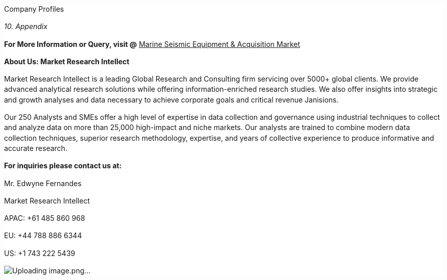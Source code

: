 Company Profiles</span></em></p><p><em><span class="font-[700]">10. Appendix</span></em></p><p><span class="font-[700]"><strong>For More Information or Query, visit&nbsp;@</strong>&nbsp;</span><span class="font-[700]"><a href="https://www.marketresearchintellect.com/product/marine-seismic-equipment-acquisition-market/?utm_source=Linkedin&utm_medium=861" target="_blank" data-tracking-control-name="article-ssr-frontend-pulse_little-text-block" data-tracking-will-navigate="" data-test-link="">Marine Seismic Equipment & Acquisition Market</a></span></p><p><strong><span class="font-[700]">About Us: Market Research Intellect</span></strong></p><p><span class="">Market Research Intellect is a leading Global Research and Consulting firm servicing over 5000+ global clients. We provide advanced analytical research solutions while offering information-enriched research studies.&nbsp;</span>We also offer insights into strategic and growth analyses and data necessary to achieve corporate goals and critical revenue Janisions.</p><p><span class="">Our 250 Analysts and SMEs offer a high level of expertise in data collection and governance using industrial techniques to collect and analyze data on more than 25,000 high-impact and niche markets. Our analysts are trained to combine modern data collection techniques, superior research methodology, expertise, and years of collective experience to produce informative and accurate research.</span></p><p><strong>For inquiries please contact us at:</strong></p><p>Mr. Edwyne Fernandes</p><p>Market Research Intellect</p><p>APAC: +61 485 860 968</p><p>EU: +44 788 886 6344</p><p>US: +1 743 222 5439</p>
![Uploading image.png…]()
